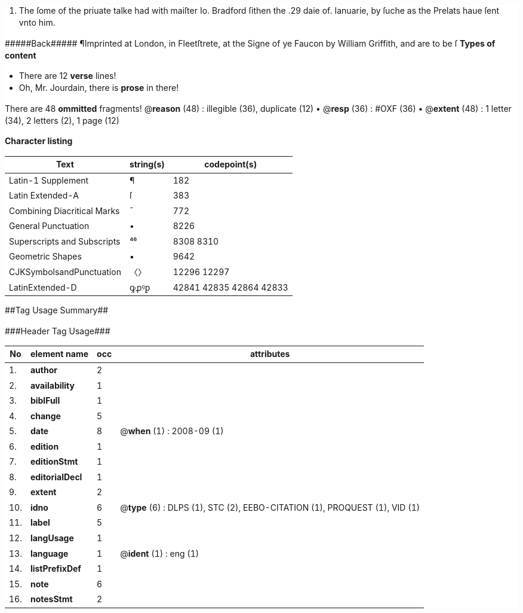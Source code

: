 1. The ſome of the priuate talke had with maiſter Io. Bradford ſithen the .29 daie of. Ianuarie, by ſuche as the Prelats haue ſent vnto him.

#####Back#####
¶Imprinted at London, in Fleetſtrete, at the Signe of ye Faucon by William Griffith, and are to be ſ
**Types of content**

  * There are 12 **verse** lines!
  * Oh, Mr. Jourdain, there is **prose** in there!

There are 48 **ommitted** fragments! 
 @__reason__ (48) : illegible (36), duplicate (12)  •  @__resp__ (36) : #OXF (36)  •  @__extent__ (48) : 1 letter (34), 2 letters (2), 1 page (12)

**Character listing**


|Text|string(s)|codepoint(s)|
|---|---|---|
|Latin-1 Supplement|¶|182|
|Latin Extended-A|ſ|383|
|Combining             Diacritical Marks|̄|772|
|General Punctuation|•|8226|
|Superscripts             and Subscripts|⁴⁶|8308 8310|
|Geometric Shapes|▪|9642|
|CJKSymbolsandPunctuation|〈〉|12296 12297|
|LatinExtended-D|ꝙꝓꝰꝑ|42841 42835 42864 42833|

##Tag Usage Summary##

###Header Tag Usage###

|No|element name|occ|attributes|
|---|---|---|---|
|1.|__author__|2||
|2.|__availability__|1||
|3.|__biblFull__|1||
|4.|__change__|5||
|5.|__date__|8| @__when__ (1) : 2008-09 (1)|
|6.|__edition__|1||
|7.|__editionStmt__|1||
|8.|__editorialDecl__|1||
|9.|__extent__|2||
|10.|__idno__|6| @__type__ (6) : DLPS (1), STC (2), EEBO-CITATION (1), PROQUEST (1), VID (1)|
|11.|__label__|5||
|12.|__langUsage__|1||
|13.|__language__|1| @__ident__ (1) : eng (1)|
|14.|__listPrefixDef__|1||
|15.|__note__|6||
|16.|__notesStmt__|2||